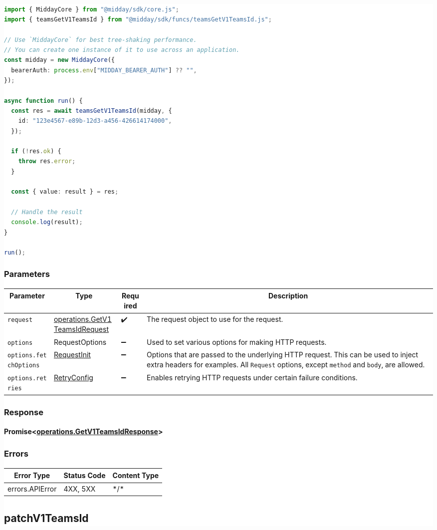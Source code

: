 ```typescript
import { MiddayCore } from "@midday/sdk/core.js";
import { teamsGetV1TeamsId } from "@midday/sdk/funcs/teamsGetV1TeamsId.js";

// Use `MiddayCore` for best tree-shaking performance.
// You can create one instance of it to use across an application.
const midday = new MiddayCore({
  bearerAuth: process.env["MIDDAY_BEARER_AUTH"] ?? "",
});

async function run() {
  const res = await teamsGetV1TeamsId(midday, {
    id: "123e4567-e89b-12d3-a456-426614174000",
  });

  if (!res.ok) {
    throw res.error;
  }

  const { value: result } = res;

  // Handle the result
  console.log(result);
}

run();
```

### Parameters

| Parameter                                                                                                                                                                      | Type                                                                                                                                                                           | Required                                                                                                                                                                       | Description                                                                                                                                                                    |
| ------------------------------------------------------------------------------------------------------------------------------------------------------------------------------ | ------------------------------------------------------------------------------------------------------------------------------------------------------------------------------ | ------------------------------------------------------------------------------------------------------------------------------------------------------------------------------ | ------------------------------------------------------------------------------------------------------------------------------------------------------------------------------ |
| `request`                                                                                                                                                                      | [operations.GetV1TeamsIdRequest](../../models/operations/getv1teamsidrequest.md)                                                                                               | :heavy_check_mark:                                                                                                                                                             | The request object to use for the request.                                                                                                                                     |
| `options`                                                                                                                                                                      | RequestOptions                                                                                                                                                                 | :heavy_minus_sign:                                                                                                                                                             | Used to set various options for making HTTP requests.                                                                                                                          |
| `options.fetchOptions`                                                                                                                                                         | [RequestInit](https://developer.mozilla.org/en-US/docs/Web/API/Request/Request#options)                                                                                        | :heavy_minus_sign:                                                                                                                                                             | Options that are passed to the underlying HTTP request. This can be used to inject extra headers for examples. All `Request` options, except `method` and `body`, are allowed. |
| `options.retries`                                                                                                                                                              | [RetryConfig](../../lib/utils/retryconfig.md)                                                                                                                                  | :heavy_minus_sign:                                                                                                                                                             | Enables retrying HTTP requests under certain failure conditions.                                                                                                               |

### Response

**Promise\<[operations.GetV1TeamsIdResponse](../../models/operations/getv1teamsidresponse.md)\>**

### Errors

| Error Type      | Status Code     | Content Type    |
| --------------- | --------------- | --------------- |
| errors.APIError | 4XX, 5XX        | \*/\*           |

## patchV1TeamsId
